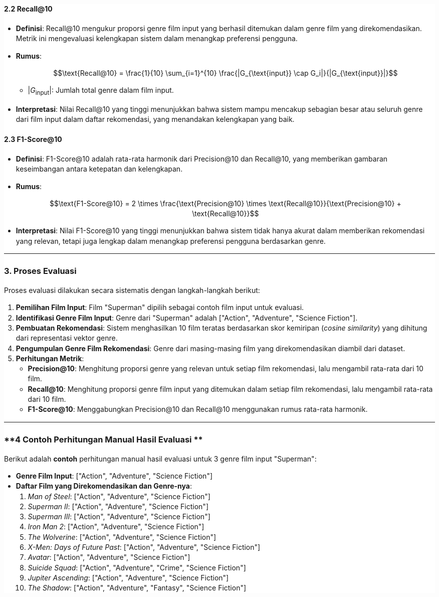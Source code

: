 #### **2.2 Recall@10**
- **Definisi**: Recall@10 mengukur proporsi genre film input yang berhasil ditemukan dalam genre film yang direkomendasikan. Metrik ini mengevaluasi kelengkapan sistem dalam menangkap preferensi pengguna.
- **Rumus**:
  
  $$\text{Recall@10} = \frac{1}{10} \sum_{i=1}^{10} \frac{|G_{\text{input}} \cap G_i|}{|G_{\text{input}}|}$$
  
  - $|G_{\text{input}}|$: Jumlah total genre dalam film input.  

- **Interpretasi**: Nilai Recall@10 yang tinggi menunjukkan bahwa sistem mampu mencakup sebagian besar atau seluruh genre dari film input dalam daftar rekomendasi, yang menandakan kelengkapan yang baik.

#### **2.3 F1-Score@10**
- **Definisi**: F1-Score@10 adalah rata-rata harmonik dari Precision@10 dan Recall@10, yang memberikan gambaran keseimbangan antara ketepatan dan kelengkapan.
- **Rumus**:
  
  $$\text{F1-Score@10} = 2 \times \frac{\text{Precision@10} \times \text{Recall@10}}{\text{Precision@10} + \text{Recall@10}}$$

- **Interpretasi**: Nilai F1-Score@10 yang tinggi menunjukkan bahwa sistem tidak hanya akurat dalam memberikan rekomendasi yang relevan, tetapi juga lengkap dalam menangkap preferensi pengguna berdasarkan genre.

---

### **3. Proses Evaluasi**
Proses evaluasi dilakukan secara sistematis dengan langkah-langkah berikut:
1. **Pemilihan Film Input**: Film "Superman" dipilih sebagai contoh film input untuk evaluasi.
2. **Identifikasi Genre Film Input**: Genre dari "Superman" adalah ["Action", "Adventure", "Science Fiction"].
3. **Pembuatan Rekomendasi**: Sistem menghasilkan 10 film teratas berdasarkan skor kemiripan (*cosine similarity*) yang dihitung dari representasi vektor genre.
4. **Pengumpulan Genre Film Rekomendasi**: Genre dari masing-masing film yang direkomendasikan diambil dari dataset.
5. **Perhitungan Metrik**:
   - **Precision@10**: Menghitung proporsi genre yang relevan untuk setiap film rekomendasi, lalu mengambil rata-rata dari 10 film.
   - **Recall@10**: Menghitung proporsi genre film input yang ditemukan dalam setiap film rekomendasi, lalu mengambil rata-rata dari 10 film.
   - **F1-Score@10**: Menggabungkan Precision@10 dan Recall@10 menggunakan rumus rata-rata harmonik.
---

### **4 Contoh Perhitungan Manual Hasil Evaluasi **
Berikut adalah **contoh** perhitungan manual hasil evaluasi untuk 3 genre film input "Superman":

- **Genre Film Input**: ["Action", "Adventure", "Science Fiction"]
- **Daftar Film yang Direkomendasikan dan Genre-nya**:
  1. *Man of Steel*: ["Action", "Adventure", "Science Fiction"]
  2. *Superman II*: ["Action", "Adventure", "Science Fiction"]
  3. *Superman III*: ["Action", "Adventure", "Science Fiction"]
  4. *Iron Man 2*: ["Action", "Adventure", "Science Fiction"]
  5. *The Wolverine*: ["Action", "Adventure", "Science Fiction"]
  6. *X-Men: Days of Future Past*: ["Action", "Adventure", "Science Fiction"]
  7. *Avatar*: ["Action", "Adventure", "Science Fiction"]
  8. *Suicide Squad*: ["Action", "Adventure", "Crime", "Science Fiction"]
  9. *Jupiter Ascending*: ["Action", "Adventure", "Science Fiction"]
  10. *The Shadow*: ["Action", "Adventure", "Fantasy", "Science Fiction"]
